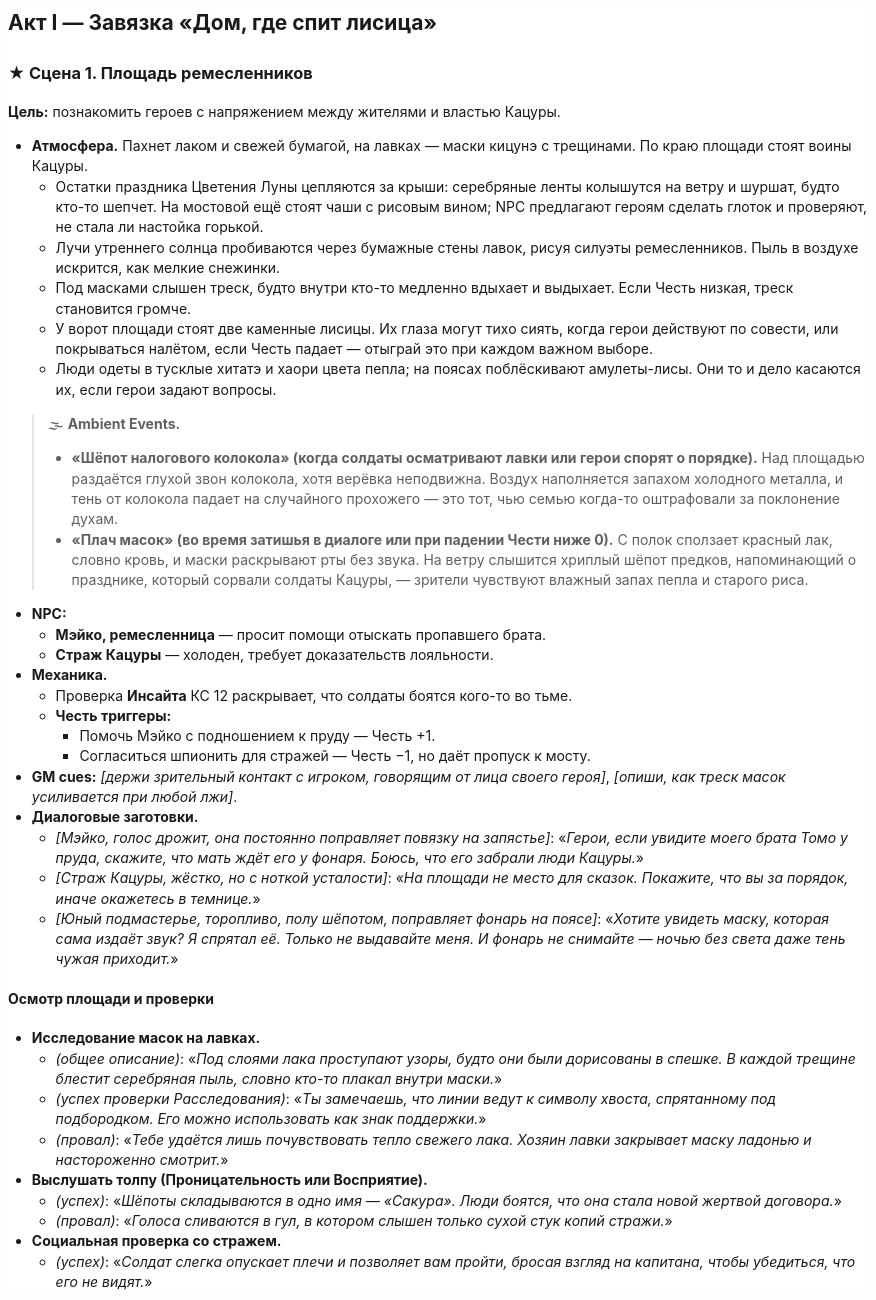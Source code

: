 ## Акт I — Завязка «Дом, где спит лисица»

### ★ Сцена 1. Площадь ремесленников

**Цель:** познакомить героев с напряжением между жителями и властью Кацуры.

- **Атмосфера.** Пахнет лаком и свежей бумагой, на лавках — маски кицунэ с трещинами. По краю площади стоят воины Кацуры.
  - Остатки праздника Цветения Луны цепляются за крыши: серебряные ленты колышутся на ветру и шуршат, будто кто-то шепчет. На мостовой ещё стоят чаши с рисовым вином; NPC предлагают героям сделать глоток и проверяют, не стала ли настойка горькой.
  - Лучи утреннего солнца пробиваются через бумажные стены лавок, рисуя силуэты ремесленников. Пыль в воздухе искрится, как мелкие снежинки.
  - Под масками слышен треск, будто внутри кто-то медленно вдыхает и выдыхает. Если Честь низкая, треск становится громче.
  - У ворот площади стоят две каменные лисицы. Их глаза могут тихо сиять, когда герои действуют по совести, или покрываться налётом, если Честь падает — отыграй это при каждом важном выборе.
  - Люди одеты в тусклые хитатэ и хаори цвета пепла; на поясах поблёскивают амулеты-лисы. Они то и дело касаются их, если герои задают вопросы.

> 🌫️ **Ambient Events.**
> - **«Шёпот налогового колокола» (когда солдаты осматривают лавки или герои спорят о порядке).** Над площадью раздаётся глухой звон колокола, хотя верёвка неподвижна. Воздух наполняется запахом холодного металла, и тень от колокола падает на случайного прохожего — это тот, чью семью когда-то оштрафовали за поклонение духам.
> - **«Плач масок» (во время затишья в диалоге или при падении Чести ниже 0).** С полок сползает красный лак, словно кровь, и маски раскрывают рты без звука. На ветру слышится хриплый шёпот предков, напоминающий о празднике, который сорвали солдаты Кацуры, — зрители чувствуют влажный запах пепла и старого риса.
- **NPC:**
  - **Мэйко, ремесленница** — просит помощи отыскать пропавшего брата.
  - **Страж Кацуры** — холоден, требует доказательств лояльности.
- **Механика.**
  - Проверка **Инсайта** КС 12 раскрывает, что солдаты боятся кого-то во тьме.
  - **Честь триггеры:**
    - Помочь Мэйко с подношением к пруду — Честь +1.
    - Согласиться шпионить для стражей — Честь −1, но даёт пропуск к мосту.
- **GM cues:** *[держи зрительный контакт с игроком, говорящим от лица своего героя]*, *[опиши, как треск масок усиливается при любой лжи]*.
- **Диалоговые заготовки.**
  - *[Мэйко, голос дрожит, она постоянно поправляет повязку на запястье]*: «_Герои, если увидите моего брата Томо у пруда, скажите, что мать ждёт его у фонаря. Боюсь, что его забрали люди Кацуры._»
  - *[Страж Кацуры, жёстко, но с ноткой усталости]*: «_На площади не место для сказок. Покажите, что вы за порядок, иначе окажетесь в темнице._»
  - *[Юный подмастерье, торопливо, полу шёпотом, поправляет фонарь на поясе]*: «_Хотите увидеть маску, которая сама издаёт звук? Я спрятал её. Только не выдавайте меня. И фонарь не снимайте — ночью без света даже тень чужая приходит._»

#### Осмотр площади и проверки

- **Исследование масок на лавках.**
  - *(общее описание)*: «_Под слоями лака проступают узоры, будто они были дорисованы в спешке. В каждой трещине блестит серебряная пыль, словно кто-то плакал внутри маски._»
  - *(успех проверки Расследования)*: «_Ты замечаешь, что линии ведут к символу хвоста, спрятанному под подбородком. Его можно использовать как знак поддержки._»
  - *(провал)*: «_Тебе удаётся лишь почувствовать тепло свежего лака. Хозяин лавки закрывает маску ладонью и настороженно смотрит._»
- **Выслушать толпу (Проницательность или Восприятие).**
  - *(успех)*: «_Шёпоты складываются в одно имя — «Сакура». Люди боятся, что она стала новой жертвой договора._»
  - *(провал)*: «_Голоса сливаются в гул, в котором слышен только сухой стук копий стражи._»
- **Социальная проверка со стражем.**
  - *(успех)*: «_Солдат слегка опускает плечи и позволяет вам пройти, бросая взгляд на капитана, чтобы убедиться, что его не видят._»